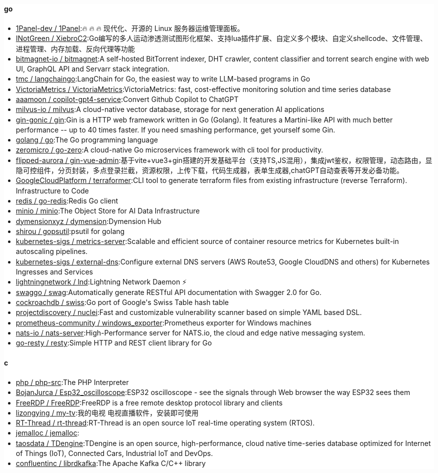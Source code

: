 #### go
* [1Panel-dev / 1Panel](https://github.com/1Panel-dev/1Panel):🔥 🔥 🔥 现代化、开源的 Linux 服务器运维管理面板。
* [INotGreen / XiebroC2](https://github.com/INotGreen/XiebroC2):Go编写的多人运动渗透测试图形化框架、支持lua插件扩展、自定义多个模块、自定义shellcode、文件管理、进程管理、内存加载、反向代理等功能
* [bitmagnet-io / bitmagnet](https://github.com/bitmagnet-io/bitmagnet):A self-hosted BitTorrent indexer, DHT crawler, content classifier and torrent search engine with web UI, GraphQL API and Servarr stack integration.
* [tmc / langchaingo](https://github.com/tmc/langchaingo):LangChain for Go, the easiest way to write LLM-based programs in Go
* [VictoriaMetrics / VictoriaMetrics](https://github.com/VictoriaMetrics/VictoriaMetrics):VictoriaMetrics: fast, cost-effective monitoring solution and time series database
* [aaamoon / copilot-gpt4-service](https://github.com/aaamoon/copilot-gpt4-service):Convert Github Copilot to ChatGPT
* [milvus-io / milvus](https://github.com/milvus-io/milvus):A cloud-native vector database, storage for next generation AI applications
* [gin-gonic / gin](https://github.com/gin-gonic/gin):Gin is a HTTP web framework written in Go (Golang). It features a Martini-like API with much better performance -- up to 40 times faster. If you need smashing performance, get yourself some Gin.
* [golang / go](https://github.com/golang/go):The Go programming language
* [zeromicro / go-zero](https://github.com/zeromicro/go-zero):A cloud-native Go microservices framework with cli tool for productivity.
* [flipped-aurora / gin-vue-admin](https://github.com/flipped-aurora/gin-vue-admin):基于vite+vue3+gin搭建的开发基础平台（支持TS,JS混用），集成jwt鉴权，权限管理，动态路由，显隐可控组件，分页封装，多点登录拦截，资源权限，上传下载，代码生成器，表单生成器,chatGPT自动查表等开发必备功能。
* [GoogleCloudPlatform / terraformer](https://github.com/GoogleCloudPlatform/terraformer):CLI tool to generate terraform files from existing infrastructure (reverse Terraform). Infrastructure to Code
* [redis / go-redis](https://github.com/redis/go-redis):Redis Go client
* [minio / minio](https://github.com/minio/minio):The Object Store for AI Data Infrastructure
* [dymensionxyz / dymension](https://github.com/dymensionxyz/dymension):Dymension Hub
* [shirou / gopsutil](https://github.com/shirou/gopsutil):psutil for golang
* [kubernetes-sigs / metrics-server](https://github.com/kubernetes-sigs/metrics-server):Scalable and efficient source of container resource metrics for Kubernetes built-in autoscaling pipelines.
* [kubernetes-sigs / external-dns](https://github.com/kubernetes-sigs/external-dns):Configure external DNS servers (AWS Route53, Google CloudDNS and others) for Kubernetes Ingresses and Services
* [lightningnetwork / lnd](https://github.com/lightningnetwork/lnd):Lightning Network Daemon ⚡️
* [swaggo / swag](https://github.com/swaggo/swag):Automatically generate RESTful API documentation with Swagger 2.0 for Go.
* [cockroachdb / swiss](https://github.com/cockroachdb/swiss):Go port of Google's Swiss Table hash table
* [projectdiscovery / nuclei](https://github.com/projectdiscovery/nuclei):Fast and customizable vulnerability scanner based on simple YAML based DSL.
* [prometheus-community / windows_exporter](https://github.com/prometheus-community/windows_exporter):Prometheus exporter for Windows machines
* [nats-io / nats-server](https://github.com/nats-io/nats-server):High-Performance server for NATS.io, the cloud and edge native messaging system.
* [go-resty / resty](https://github.com/go-resty/resty):Simple HTTP and REST client library for Go

#### c
* [php / php-src](https://github.com/php/php-src):The PHP Interpreter
* [BojanJurca / Esp32_oscilloscope](https://github.com/BojanJurca/Esp32_oscilloscope):ESP32 oscilloscope - see the signals through Web browser the way ESP32 sees them
* [FreeRDP / FreeRDP](https://github.com/FreeRDP/FreeRDP):FreeRDP is a free remote desktop protocol library and clients
* [lizongying / my-tv](https://github.com/lizongying/my-tv):我的电视 电视直播软件，安装即可使用
* [RT-Thread / rt-thread](https://github.com/RT-Thread/rt-thread):RT-Thread is an open source IoT real-time operating system (RTOS).
* [jemalloc / jemalloc](https://github.com/jemalloc/jemalloc):
* [taosdata / TDengine](https://github.com/taosdata/TDengine):TDengine is an open source, high-performance, cloud native time-series database optimized for Internet of Things (IoT), Connected Cars, Industrial IoT and DevOps.
* [confluentinc / librdkafka](https://github.com/confluentinc/librdkafka):The Apache Kafka C/C++ library